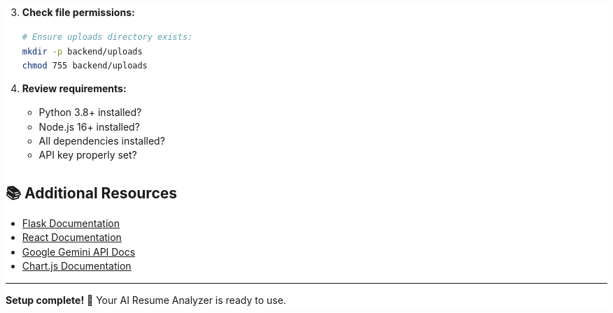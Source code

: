 3. **Check file permissions:**
   ```bash
   # Ensure uploads directory exists:
   mkdir -p backend/uploads
   chmod 755 backend/uploads
   ```

4. **Review requirements:**
   - Python 3.8+ installed?
   - Node.js 16+ installed?
   - All dependencies installed?
   - API key properly set?

## 📚 Additional Resources

- [Flask Documentation](https://flask.palletsprojects.com/)
- [React Documentation](https://reactjs.org/docs/)
- [Google Gemini API Docs](https://ai.google.dev/docs)
- [Chart.js Documentation](https://www.chartjs.org/docs/)

---

**Setup complete!** 🎉 Your AI Resume Analyzer is ready to use.
